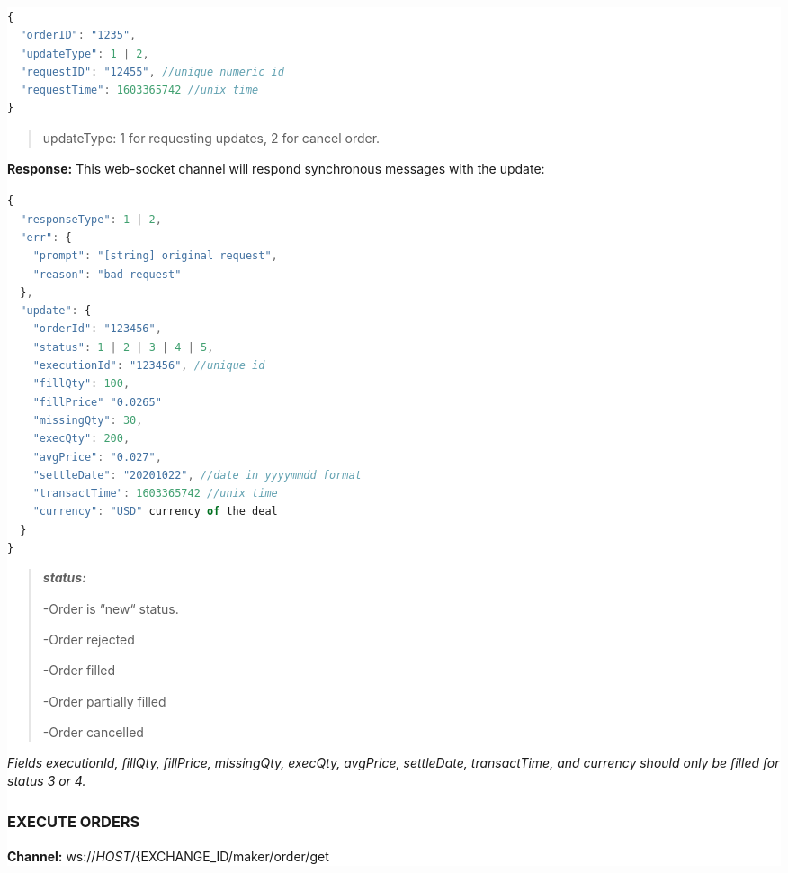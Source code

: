 ```javascript {.line-numbers}
{
  "orderID": "1235",
  "updateType": 1 | 2,
  "requestID": "12455", //unique numeric id
  "requestTime": 1603365742 //unix time
}
```

>updateType: 1 for requesting updates, 2 for cancel order.

**Response:**   This web-socket channel will respond synchronous messages  with the update:

```javascript {.line-numbers}
{
  "responseType": 1 | 2,  
  "err": {
    "prompt": "[string] original request",
    "reason": "bad request"
  },
  "update": {
    "orderId": "123456",
    "status": 1 | 2 | 3 | 4 | 5,
    "executionId": "123456", //unique id
    "fillQty": 100, 
    "fillPrice" "0.0265" 
    "missingQty": 30, 
    "execQty": 200, 
    "avgPrice": "0.027", 
    "settleDate": "20201022", //date in yyyymmdd format
    "transactTime": 1603365742 //unix time
    "currency": "USD" currency of the deal
  }
}
```

>***status:***
>
>-Order is “new“ status.
>
>-Order rejected
>
>-Order filled
>
>-Order partially filled
>
>-Order cancelled

*Fields executionId, fillQty, fillPrice, missingQty, execQty, avgPrice, settleDate, transactTime, and currency should only be filled for status 3 or 4.*


### **EXECUTE ORDERS**

**Channel:** ws://${HOST}/${EXCHANGE_ID/maker/order/get
